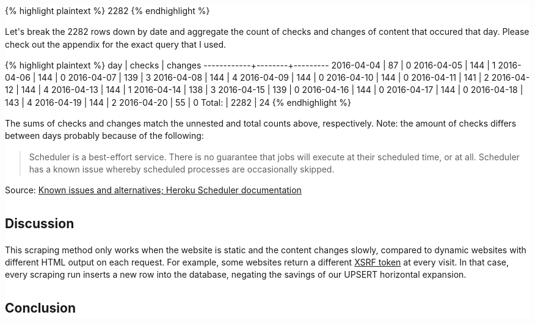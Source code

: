 {% highlight plaintext %}
  2282
{% endhighlight %}

Let's break the 2282 rows down by date and aggregate the count of checks and
changes of content that occured that day. Please check out the appendix for the
exact query that I used.

{% highlight plaintext %}
    day     | checks | changes
------------+--------+---------
 2016-04-04 |     87 |       0
 2016-04-05 |    144 |       1
 2016-04-06 |    144 |       0
 2016-04-07 |    139 |       3
 2016-04-08 |    144 |       4
 2016-04-09 |    144 |       0
 2016-04-10 |    144 |       0
 2016-04-11 |    141 |       2
 2016-04-12 |    144 |       4
 2016-04-13 |    144 |       1
 2016-04-14 |    138 |       3
 2016-04-15 |    139 |       0
 2016-04-16 |    144 |       0
 2016-04-17 |    144 |       0
 2016-04-18 |    143 |       4
 2016-04-19 |    144 |       2
 2016-04-20 |     55 |       0
 Total:     |   2282 |      24
{% endhighlight %}

The sums of checks and changes match the unnested and total counts above,
respectively. Note: the amount of checks differs between days probably because
of the following:

> Scheduler is a best-effort service. There is no guarantee that jobs will execute
> at their scheduled time, or at all. Scheduler has a known issue whereby
> scheduled processes are occasionally skipped.

Source: [Known issues and alternatives; Heroku Scheduler documentation](https://devcenter.heroku.com/articles/scheduler#known-issues-and-alternatives)

## Discussion

This scraping method only works when the website is static and the content
changes slowly, compared to dynamic websites with different HTML output on each
request. For example, some websites return a different [XSRF token](https://en.wikipedia.org/wiki/Cross-site_request_forgery) at every
visit. In that case, every scraping run inserts a new row into the database,
negating the savings of our UPSERT horizontal expansion.

## Conclusion
